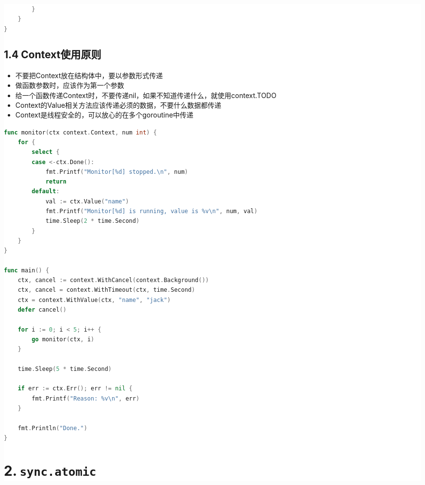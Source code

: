 ```go
		}
	}
}
```



## 1.4 Context使用原则

- 不要把Context放在结构体中，要以参数形式传递
- 做函数参数时，应该作为第一个参数
- 给一个函数传递Context时，不要传递nil，如果不知道传递什么，就使用context.TODO
- Context的Value相关方法应该传递必须的数据，不要什么数据都传递
- Context是线程安全的，可以放心的在多个goroutine中传递

```go
func monitor(ctx context.Context, num int) {
	for {
		select {
		case <-ctx.Done():
			fmt.Printf("Monitor[%d] stopped.\n", num)
			return
		default:
			val := ctx.Value("name")
			fmt.Printf("Monitor[%d] is running, value is %v\n", num, val)
			time.Sleep(2 * time.Second)
		}
	}
}

func main() {
	ctx, cancel := context.WithCancel(context.Background())
	ctx, cancel = context.WithTimeout(ctx, time.Second)
	ctx = context.WithValue(ctx, "name", "jack")
	defer cancel()

	for i := 0; i < 5; i++ {
		go monitor(ctx, i)
	}

	time.Sleep(5 * time.Second)

	if err := ctx.Err(); err != nil {
		fmt.Printf("Reason: %v\n", err)
	}

	fmt.Println("Done.")
}
```



# 2. `sync.atomic`

